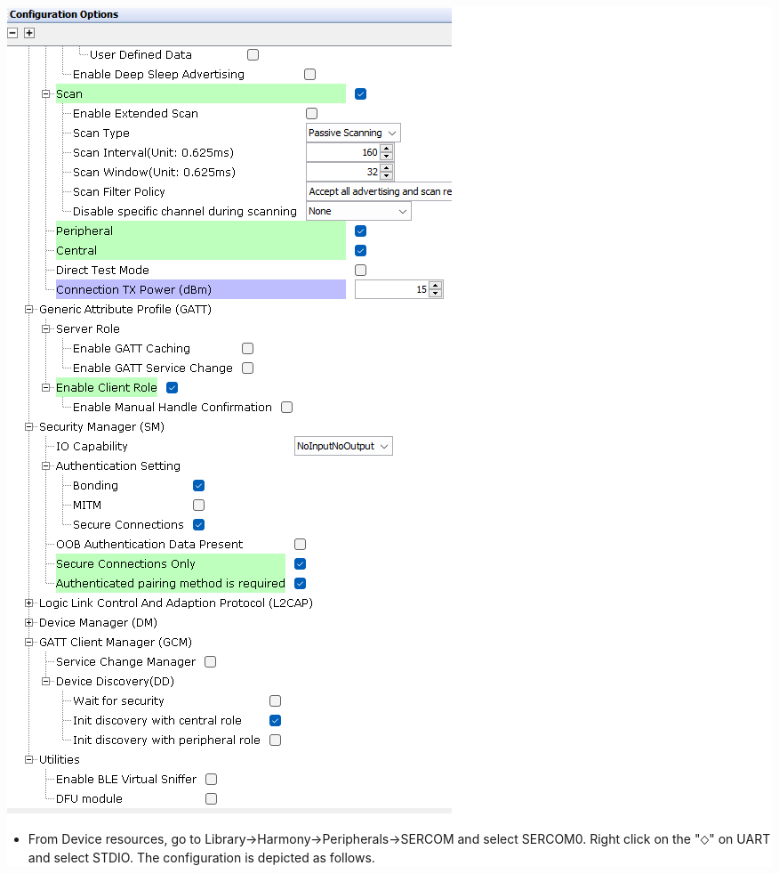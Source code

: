 ![](docs/ble_stack2.png)

- From Device resources, go to  Library->Harmony->Peripherals->SERCOM and select SERCOM0. Right click on the "⬦" on UART and select STDIO. The configuration is depicted as follows.
